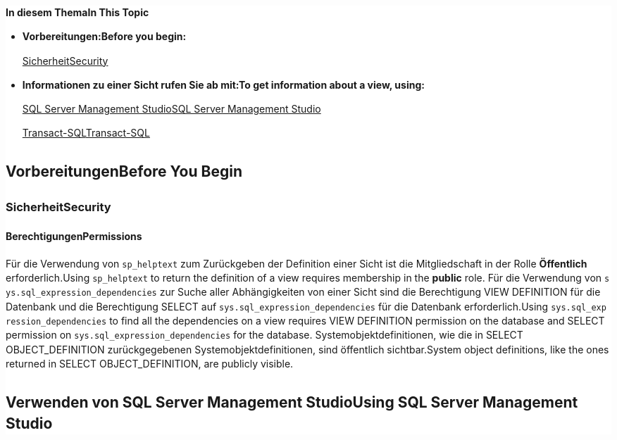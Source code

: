  <span data-ttu-id="ef296-107">**In diesem Thema**</span><span class="sxs-lookup"><span data-stu-id="ef296-107">**In This Topic**</span></span>  
  
-   <span data-ttu-id="ef296-108">**Vorbereitungen:**</span><span class="sxs-lookup"><span data-stu-id="ef296-108">**Before you begin:**</span></span>  
  
     [<span data-ttu-id="ef296-109">Sicherheit</span><span class="sxs-lookup"><span data-stu-id="ef296-109">Security</span></span>](#Security)  
  
-   <span data-ttu-id="ef296-110">**Informationen zu einer Sicht rufen Sie ab mit:**</span><span class="sxs-lookup"><span data-stu-id="ef296-110">**To get information about a view, using:**</span></span>  
  
     [<span data-ttu-id="ef296-111">SQL Server Management Studio</span><span class="sxs-lookup"><span data-stu-id="ef296-111">SQL Server Management Studio</span></span>](#SSMSProcedure)  
  
     [<span data-ttu-id="ef296-112">Transact-SQL</span><span class="sxs-lookup"><span data-stu-id="ef296-112">Transact-SQL</span></span>](#TsqlProcedure)  
  
##  <a name="before-you-begin"></a><a name="BeforeYouBegin"></a> <span data-ttu-id="ef296-113">Vorbereitungen</span><span class="sxs-lookup"><span data-stu-id="ef296-113">Before You Begin</span></span>  
  
###  <a name="security"></a><a name="Security"></a> <span data-ttu-id="ef296-114">Sicherheit</span><span class="sxs-lookup"><span data-stu-id="ef296-114">Security</span></span>  
  
####  <a name="permissions"></a><a name="Permissions"></a> <span data-ttu-id="ef296-115">Berechtigungen</span><span class="sxs-lookup"><span data-stu-id="ef296-115">Permissions</span></span>  
 <span data-ttu-id="ef296-116">Für die Verwendung von `sp_helptext` zum Zurückgeben der Definition einer Sicht ist die Mitgliedschaft in der Rolle **Öffentlich** erforderlich.</span><span class="sxs-lookup"><span data-stu-id="ef296-116">Using `sp_helptext` to return the definition of a view requires membership in the **public** role.</span></span> <span data-ttu-id="ef296-117">Für die Verwendung von `sys.sql_expression_dependencies` zur Suche aller Abhängigkeiten von einer Sicht sind die Berechtigung VIEW DEFINITION für die Datenbank und die Berechtigung SELECT auf `sys.sql_expression_dependencies` für die Datenbank erforderlich.</span><span class="sxs-lookup"><span data-stu-id="ef296-117">Using `sys.sql_expression_dependencies` to find all the dependencies on a view requires VIEW DEFINITION permission on the database and SELECT permission on `sys.sql_expression_dependencies` for the database.</span></span> <span data-ttu-id="ef296-118">Systemobjektdefinitionen, wie die in SELECT OBJECT_DEFINITION zurückgegebenen Systemobjektdefinitionen, sind öffentlich sichtbar.</span><span class="sxs-lookup"><span data-stu-id="ef296-118">System object definitions, like the ones returned in SELECT OBJECT_DEFINITION, are publicly visible.</span></span>  
  
##  <a name="using-sql-server-management-studio"></a><a name="SSMSProcedure"></a> <span data-ttu-id="ef296-119">Verwenden von SQL Server Management Studio</span><span class="sxs-lookup"><span data-stu-id="ef296-119">Using SQL Server Management Studio</span></span>  
  